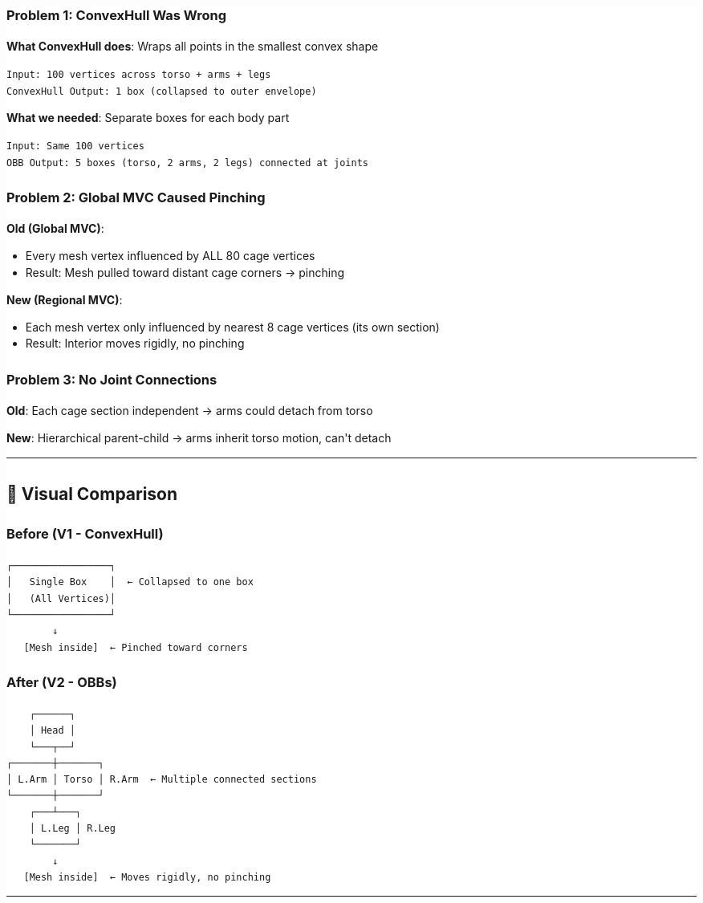 ### Problem 1: ConvexHull Was Wrong

**What ConvexHull does**: Wraps all points in the smallest convex shape

```
Input: 100 vertices across torso + arms + legs
ConvexHull Output: 1 box (collapsed to outer envelope)
```

**What we needed**: Separate boxes for each body part

```
Input: Same 100 vertices
OBB Output: 5 boxes (torso, 2 arms, 2 legs) connected at joints
```

### Problem 2: Global MVC Caused Pinching

**Old (Global MVC)**:

- Every mesh vertex influenced by ALL 80 cage vertices
- Result: Mesh pulled toward distant cage corners → pinching

**New (Regional MVC)**:

- Each mesh vertex only influenced by nearest 8 cage vertices (its own section)
- Result: Interior moves rigidly, no pinching

### Problem 3: No Joint Connections

**Old**: Each cage section independent → arms could detach from torso

**New**: Hierarchical parent-child → arms inherit torso motion, can't detach

---

## 🎨 Visual Comparison

### Before (V1 - ConvexHull)

```
┌─────────────────┐
│   Single Box    │  ← Collapsed to one box
│   (All Vertices)│
└─────────────────┘
        ↓
   [Mesh inside]  ← Pinched toward corners
```

### After (V2 - OBBs)

```
    ┌──────┐
    │ Head │
    └───┬──┘
┌───────┼───────┐
│ L.Arm │ Torso │ R.Arm  ← Multiple connected sections
└───────┼───────┘
    ┌───┴───┐
    │ L.Leg │ R.Leg
    └───────┘
        ↓
   [Mesh inside]  ← Moves rigidly, no pinching
```

---